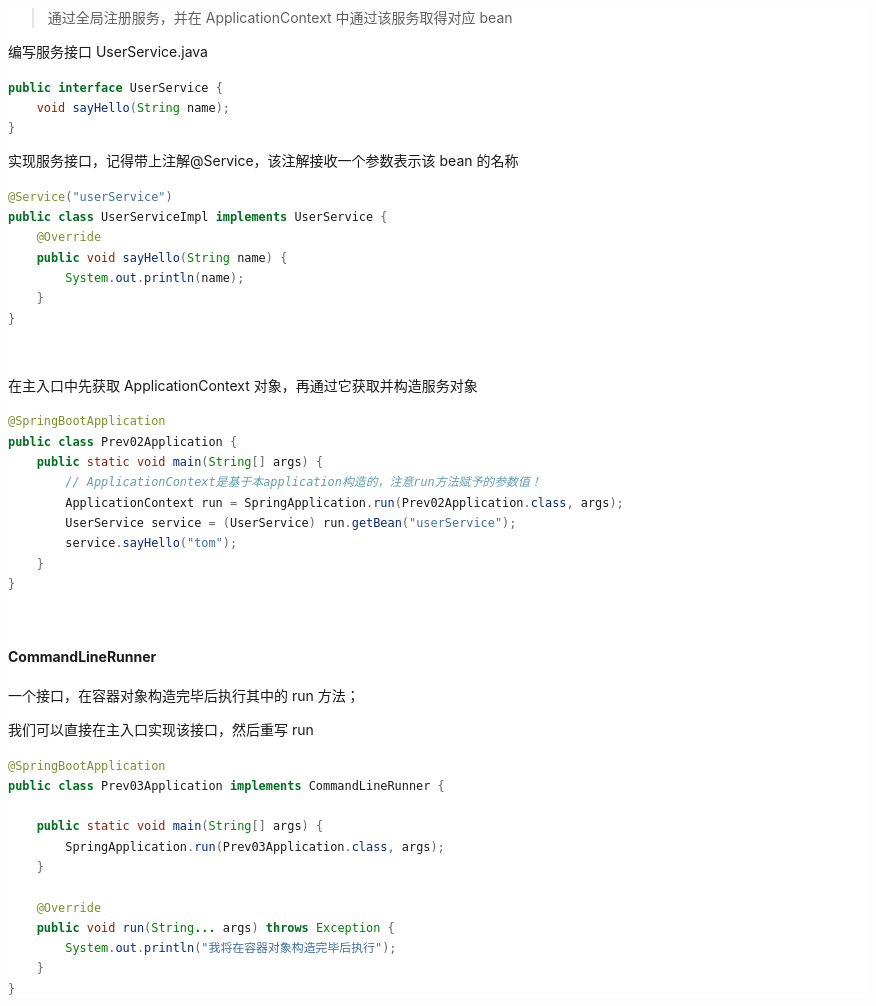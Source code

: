 > 通过全局注册服务，并在 ApplicationContext 中通过该服务取得对应 bean

编写服务接口 UserService.java

```java
public interface UserService {
    void sayHello(String name);
}
```

实现服务接口，记得带上注解@Service，该注解接收一个参数表示该 bean 的名称

```java
@Service("userService")
public class UserServiceImpl implements UserService {
    @Override
    public void sayHello(String name) {
        System.out.println(name);
    }
}
```

<br>

在主入口中先获取 ApplicationContext 对象，再通过它获取并构造服务对象

```java
@SpringBootApplication
public class Prev02Application {
    public static void main(String[] args) {
        // ApplicationContext是基于本application构造的，注意run方法赋予的参数值！
        ApplicationContext run = SpringApplication.run(Prev02Application.class, args);
        UserService service = (UserService) run.getBean("userService");
        service.sayHello("tom");
    }
}
```

<br>

#### CommandLineRunner

一个接口，在容器对象构造完毕后执行其中的 run 方法；

我们可以直接在主入口实现该接口，然后重写 run

```java
@SpringBootApplication
public class Prev03Application implements CommandLineRunner {

    public static void main(String[] args) {
        SpringApplication.run(Prev03Application.class, args);
    }

    @Override
    public void run(String... args) throws Exception {
        System.out.println("我将在容器对象构造完毕后执行");
    }
}
```
